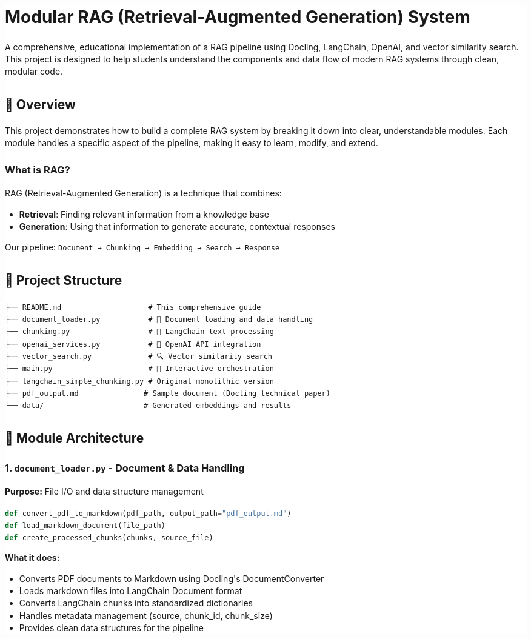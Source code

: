 # Modular RAG (Retrieval-Augmented Generation) System

A comprehensive, educational implementation of a RAG pipeline using Docling, LangChain, OpenAI, and vector similarity search. This project is designed to help students understand the components and data flow of modern RAG systems through clean, modular code.

## 🎯 Overview

This project demonstrates how to build a complete RAG system by breaking it down into clear, understandable modules. Each module handles a specific aspect of the pipeline, making it easy to learn, modify, and extend.

### What is RAG?

RAG (Retrieval-Augmented Generation) is a technique that combines:
- **Retrieval**: Finding relevant information from a knowledge base
- **Generation**: Using that information to generate accurate, contextual responses

Our pipeline: `Document → Chunking → Embedding → Search → Response`

## 📁 Project Structure

```
├── README.md                    # This comprehensive guide
├── document_loader.py           # 📁 Document loading and data handling
├── chunking.py                  # 🔀 LangChain text processing
├── openai_services.py           # 🧠 OpenAI API integration
├── vector_search.py             # 🔍 Vector similarity search
├── main.py                      # 💬 Interactive orchestration
├── langchain_simple_chunking.py # Original monolithic version
├── pdf_output.md               # Sample document (Docling technical paper)
└── data/                       # Generated embeddings and results
```

## 🧩 Module Architecture

### **1. `document_loader.py` - Document & Data Handling**
**Purpose:** File I/O and data structure management

```python
def convert_pdf_to_markdown(pdf_path, output_path="pdf_output.md")
def load_markdown_document(file_path)
def create_processed_chunks(chunks, source_file)
```

**What it does:**
- Converts PDF documents to Markdown using Docling's DocumentConverter
- Loads markdown files into LangChain Document format
- Converts LangChain chunks into standardized dictionaries
- Handles metadata management (source, chunk_id, chunk_size)
- Provides clean data structures for the pipeline
